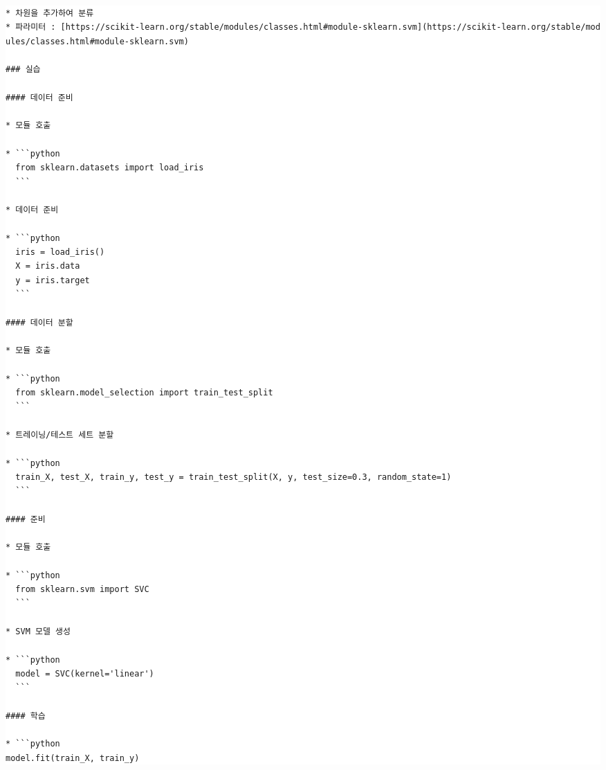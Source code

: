   ```
  * 차원을 추가하여 분류
* 파라미터 : [https://scikit-learn.org/stable/modules/classes.html#module-sklearn.svm](https://scikit-learn.org/stable/modules/classes.html#module-sklearn.svm)

### 실습

#### 데이터 준비

* 모듈 호출

  * ```python
    from sklearn.datasets import load_iris
    ```

* 데이터 준비

  * ```python
    iris = load_iris()
    X = iris.data
    y = iris.target
    ```

#### 데이터 분할

* 모듈 호출

  * ```python
    from sklearn.model_selection import train_test_split
    ```

* 트레이닝/테스트 세트 분할

  * ```python
    train_X, test_X, train_y, test_y = train_test_split(X, y, test_size=0.3, random_state=1)
    ```

#### 준비

* 모듈 호출

  * ```python
    from sklearn.svm import SVC
    ```

* SVM 모델 생성

  * ```python
    model = SVC(kernel='linear')
    ```

#### 학습

* ```python
  model.fit(train_X, train_y)
  ```
